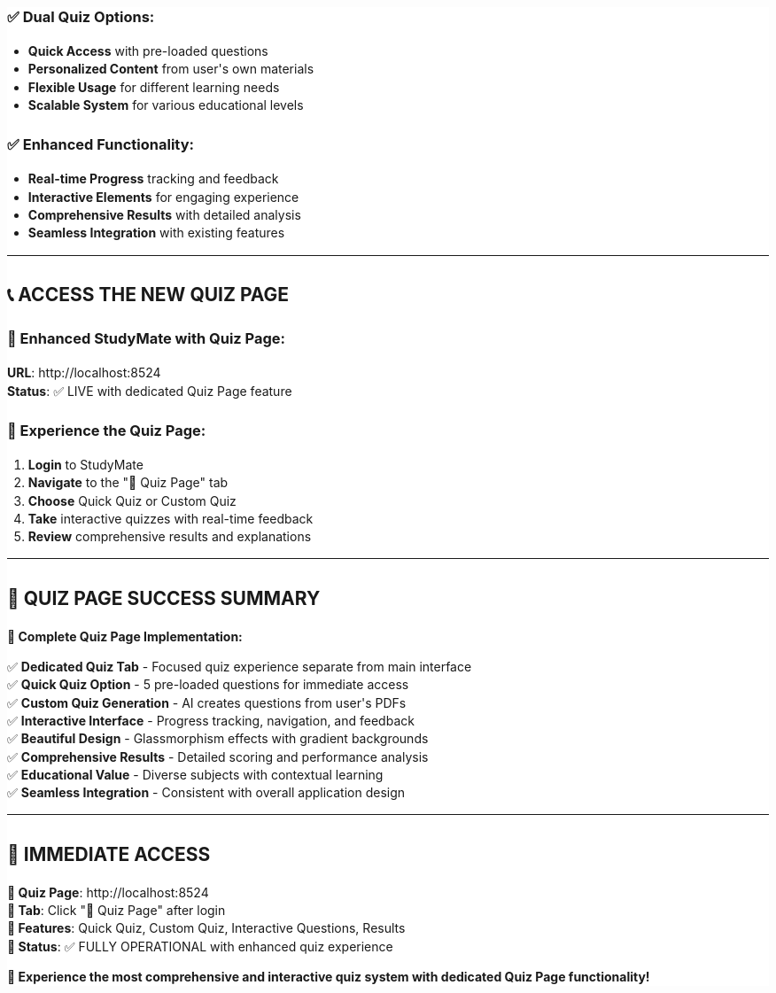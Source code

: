 ### **✅ Dual Quiz Options:**
- **Quick Access** with pre-loaded questions
- **Personalized Content** from user's own materials
- **Flexible Usage** for different learning needs
- **Scalable System** for various educational levels

### **✅ Enhanced Functionality:**
- **Real-time Progress** tracking and feedback
- **Interactive Elements** for engaging experience
- **Comprehensive Results** with detailed analysis
- **Seamless Integration** with existing features

---

## 📞 **ACCESS THE NEW QUIZ PAGE**

### **🔗 Enhanced StudyMate with Quiz Page:**
**URL**: http://localhost:8524  
**Status**: ✅ LIVE with dedicated Quiz Page feature  

### **🎯 Experience the Quiz Page:**
1. **Login** to StudyMate
2. **Navigate** to the "📝 Quiz Page" tab
3. **Choose** Quick Quiz or Custom Quiz
4. **Take** interactive quizzes with real-time feedback
5. **Review** comprehensive results and explanations

---

## 🎉 **QUIZ PAGE SUCCESS SUMMARY**

**📝 Complete Quiz Page Implementation:**

✅ **Dedicated Quiz Tab** - Focused quiz experience separate from main interface  
✅ **Quick Quiz Option** - 5 pre-loaded questions for immediate access  
✅ **Custom Quiz Generation** - AI creates questions from user's PDFs  
✅ **Interactive Interface** - Progress tracking, navigation, and feedback  
✅ **Beautiful Design** - Glassmorphism effects with gradient backgrounds  
✅ **Comprehensive Results** - Detailed scoring and performance analysis  
✅ **Educational Value** - Diverse subjects with contextual learning  
✅ **Seamless Integration** - Consistent with overall application design  

---

## 🚀 **IMMEDIATE ACCESS**

**🔗 Quiz Page**: http://localhost:8524  
**📝 Tab**: Click "📝 Quiz Page" after login  
**🎯 Features**: Quick Quiz, Custom Quiz, Interactive Questions, Results  
**📱 Status**: ✅ FULLY OPERATIONAL with enhanced quiz experience  

**🌟 Experience the most comprehensive and interactive quiz system with dedicated Quiz Page functionality!**
